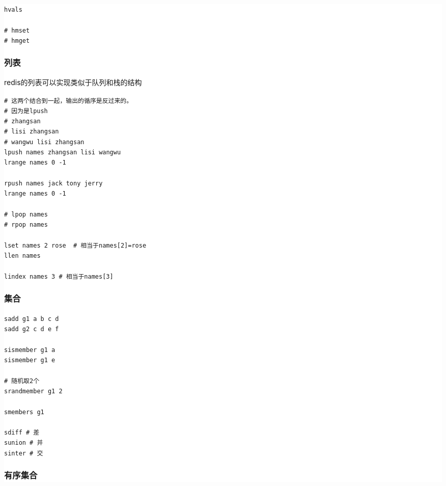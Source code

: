 ```
hvals

# hmset
# hmget
```

### 列表

redis的列表可以实现类似于队列和栈的结构

```
# 这两个结合到一起，输出的循序是反过来的。
# 因为是lpush
# zhangsan
# lisi zhangsan
# wangwu lisi zhangsan
lpush names zhangsan lisi wangwu
lrange names 0 -1

rpush names jack tony jerry
lrange names 0 -1

# lpop names
# rpop names

lset names 2 rose  # 相当于names[2]=rose
llen names

lindex names 3 # 相当于names[3]

```

### 集合

```
sadd g1 a b c d
sadd g2 c d e f

sismember g1 a
sismember g1 e

# 随机取2个
srandmember g1 2

smembers g1

sdiff # 差
sunion # 并
sinter # 交
```

### 有序集合
